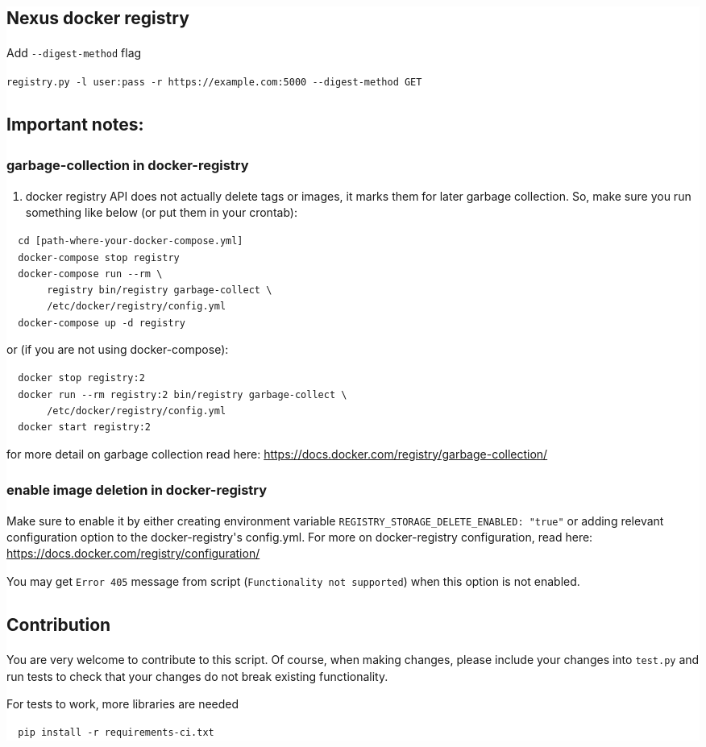 ## Nexus docker registry

Add `--digest-method` flag

```
registry.py -l user:pass -r https://example.com:5000 --digest-method GET
```

## Important notes:

### garbage-collection in docker-registry
1. docker registry API does not actually delete tags or images, it marks them for later
garbage collection. So, make sure you run something like below
(or put them in your crontab):
```
  cd [path-where-your-docker-compose.yml]
  docker-compose stop registry
  docker-compose run --rm \
       registry bin/registry garbage-collect \
       /etc/docker/registry/config.yml
  docker-compose up -d registry
```
or (if you are not using docker-compose):
```
  docker stop registry:2
  docker run --rm registry:2 bin/registry garbage-collect \
       /etc/docker/registry/config.yml
  docker start registry:2
```
for more detail on garbage collection read here:
   https://docs.docker.com/registry/garbage-collection/

### enable image deletion in docker-registry
Make sure to enable it by either creating environment variable
  `REGISTRY_STORAGE_DELETE_ENABLED: "true"`
or adding relevant configuration option to the docker-registry's config.yml.
For more on docker-registry configuration, read here:
  https://docs.docker.com/registry/configuration/

You may get `Error 405` message from script (`Functionality not supported`) when this option is not enabled.


## Contribution
You are very welcome to contribute to this script. Of course, when making changes,
please include your changes into `test.py` and run tests to check that your changes
do not break existing functionality.

For tests to work, more libraries are needed
```
  pip install -r requirements-ci.txt
```
